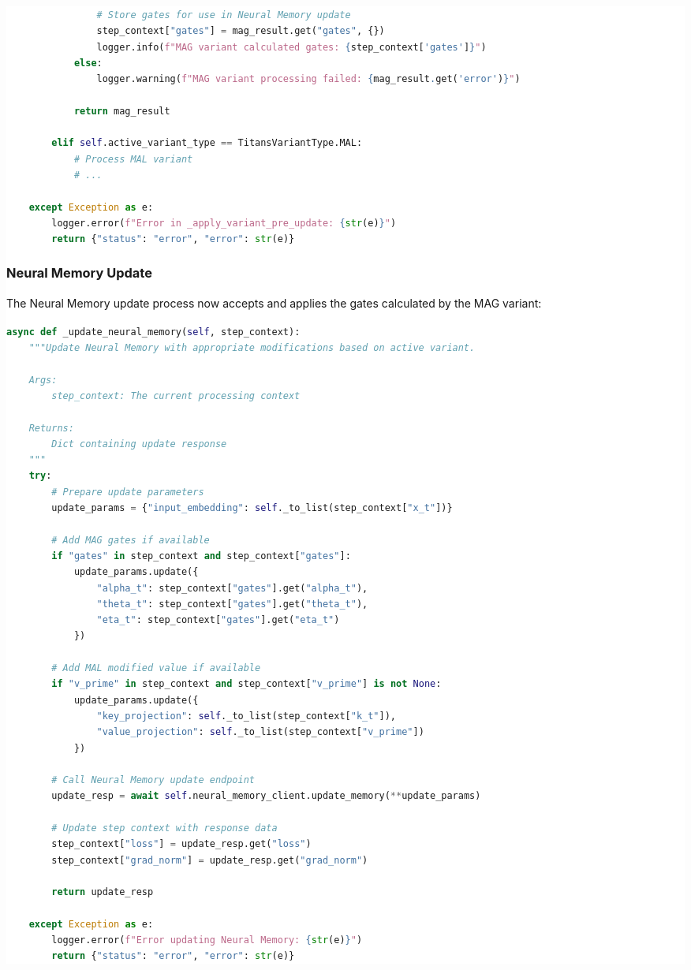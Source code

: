```python
                # Store gates for use in Neural Memory update
                step_context["gates"] = mag_result.get("gates", {})
                logger.info(f"MAG variant calculated gates: {step_context['gates']}")
            else:
                logger.warning(f"MAG variant processing failed: {mag_result.get('error')}")
            
            return mag_result
            
        elif self.active_variant_type == TitansVariantType.MAL:
            # Process MAL variant
            # ...
            
    except Exception as e:
        logger.error(f"Error in _apply_variant_pre_update: {str(e)}")
        return {"status": "error", "error": str(e)}
```

### Neural Memory Update

The Neural Memory update process now accepts and applies the gates calculated by the MAG variant:

```python
async def _update_neural_memory(self, step_context):
    """Update Neural Memory with appropriate modifications based on active variant.
    
    Args:
        step_context: The current processing context
        
    Returns:
        Dict containing update response
    """
    try:
        # Prepare update parameters
        update_params = {"input_embedding": self._to_list(step_context["x_t"])}
        
        # Add MAG gates if available
        if "gates" in step_context and step_context["gates"]:
            update_params.update({
                "alpha_t": step_context["gates"].get("alpha_t"),
                "theta_t": step_context["gates"].get("theta_t"),
                "eta_t": step_context["gates"].get("eta_t")
            })
            
        # Add MAL modified value if available
        if "v_prime" in step_context and step_context["v_prime"] is not None:
            update_params.update({
                "key_projection": self._to_list(step_context["k_t"]),
                "value_projection": self._to_list(step_context["v_prime"])
            })
            
        # Call Neural Memory update endpoint
        update_resp = await self.neural_memory_client.update_memory(**update_params)
        
        # Update step context with response data
        step_context["loss"] = update_resp.get("loss")
        step_context["grad_norm"] = update_resp.get("grad_norm")
        
        return update_resp
        
    except Exception as e:
        logger.error(f"Error updating Neural Memory: {str(e)}")
        return {"status": "error", "error": str(e)}
```

